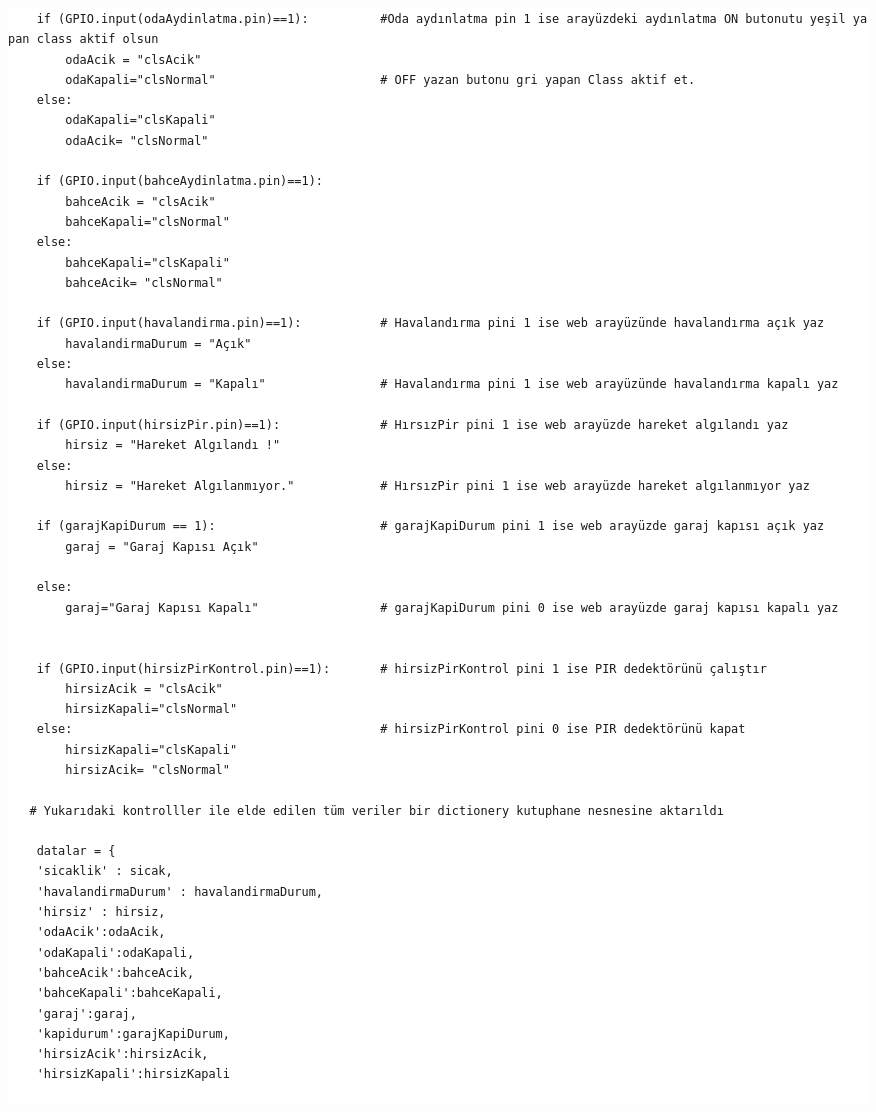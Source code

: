 ```
    if (GPIO.input(odaAydinlatma.pin)==1):          #Oda aydınlatma pin 1 ise arayüzdeki aydınlatma ON butonutu yeşil yapan class aktif olsun
        odaAcik = "clsAcik"
        odaKapali="clsNormal"                       # OFF yazan butonu gri yapan Class aktif et.
    else:
        odaKapali="clsKapali"  
        odaAcik= "clsNormal"
        
    if (GPIO.input(bahceAydinlatma.pin)==1):
        bahceAcik = "clsAcik"
        bahceKapali="clsNormal"
    else:
        bahceKapali="clsKapali"
        bahceAcik= "clsNormal"
        
    if (GPIO.input(havalandirma.pin)==1):           # Havalandırma pini 1 ise web arayüzünde havalandırma açık yaz
        havalandirmaDurum = "Açık"     
    else:
        havalandirmaDurum = "Kapalı"                # Havalandırma pini 1 ise web arayüzünde havalandırma kapalı yaz
        
    if (GPIO.input(hirsizPir.pin)==1):              # HırsızPir pini 1 ise web arayüzde hareket algılandı yaz 
        hirsiz = "Hareket Algılandı !"  
    else:
        hirsiz = "Hareket Algılanmıyor."            # HırsızPir pini 1 ise web arayüzde hareket algılanmıyor yaz   
    
    if (garajKapiDurum == 1):                       # garajKapiDurum pini 1 ise web arayüzde garaj kapısı açık yaz
        garaj = "Garaj Kapısı Açık"
        
    else:
        garaj="Garaj Kapısı Kapalı"                 # garajKapiDurum pini 0 ise web arayüzde garaj kapısı kapalı yaz
        
        
    if (GPIO.input(hirsizPirKontrol.pin)==1):       # hirsizPirKontrol pini 1 ise PIR dedektörünü çalıştır
        hirsizAcik = "clsAcik"
        hirsizKapali="clsNormal"
    else:                                           # hirsizPirKontrol pini 0 ise PIR dedektörünü kapat
        hirsizKapali="clsKapali"
        hirsizAcik= "clsNormal"
        
   # Yukarıdaki kontrolller ile elde edilen tüm veriler bir dictionery kutuphane nesnesine aktarıldı 

    datalar = {
    'sicaklik' : sicak,
    'havalandirmaDurum' : havalandirmaDurum,
    'hirsiz' : hirsiz,
    'odaAcik':odaAcik,
    'odaKapali':odaKapali,
    'bahceAcik':bahceAcik,
    'bahceKapali':bahceKapali,
    'garaj':garaj,
    'kapidurum':garajKapiDurum,
    'hirsizAcik':hirsizAcik,
    'hirsizKapali':hirsizKapali
    
```